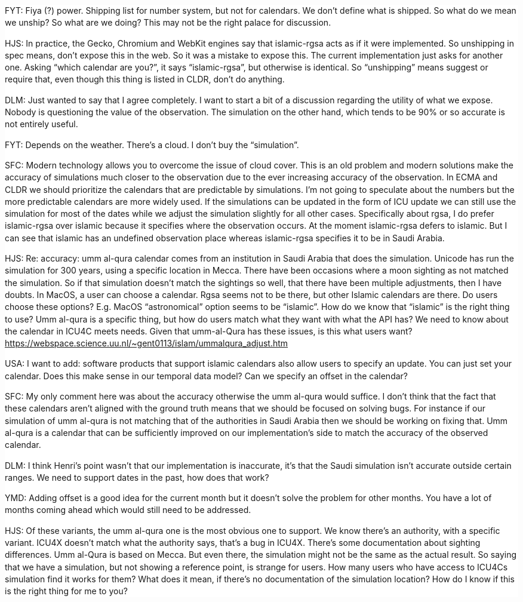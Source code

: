 FYT: Fiya (?) power. Shipping list for number system, but not for calendars. We don’t define what is shipped. So what do we mean we unship? So what are we doing? This may not be the right palace for discussion.

HJS: In practice, the Gecko, Chromium and WebKit engines say that islamic-rgsa acts as if it were implemented. So unshipping in spec means, don’t expose this in the web. So it was a mistake to expose this. The current implementation just asks for another one. Asking “which calendar are you?”, it says “islamic-rgsa”, but otherwise is identical. So “unshipping” means suggest or require that, even though this thing is listed in CLDR, don’t do anything.

DLM: Just wanted to say that I agree completely. I want to start a bit of a discussion regarding the utility of what we expose. Nobody is questioning the value of the observation. The simulation on the other hand, which tends to be 90% or so accurate is not entirely useful.

FYT: Depends on the weather. There’s a cloud. I don’t buy the “simulation”.

SFC: Modern technology allows you to overcome the issue of cloud cover. This is an old problem and modern solutions make the accuracy of simulations much closer to the observation due to the ever increasing accuracy of the observation. In ECMA and CLDR we should prioritize the calendars that are predictable by simulations. I’m not going to speculate about the numbers but the more predictable calendars are more widely used. If the simulations can be updated in the form of ICU update we can still use the simulation for most of the dates while we adjust the simulation slightly for all other cases. Specifically about rgsa, I do prefer islamic-rgsa over islamic because it specifies where the observation occurs. At the moment islamic-rgsa defers to islamic. But I can see that islamic has an undefined observation place whereas islamic-rgsa specifies it to be in Saudi Arabia.

HJS: Re: accuracy: umm al-qura calendar comes from an institution in Saudi Arabia that does the simulation. Unicode has run the simulation for 300 years, using a specific location in Mecca. There have been occasions where a moon sighting as not matched the simulation. So if that simulation doesn’t match the sightings so well, that there have been multiple adjustments, then I have doubts. In MacOS, a user can choose a calendar. Rgsa seems not to be there, but other Islamic calendars are there. Do users choose these options? E.g. MacOS “astronomical” option seems to be “islamic”. How do we know that “islamic” is the right thing to use? Umm al-qura is a specific thing, but how do users match what they want with what the API has? We need to know about the calendar in ICU4C meets needs. Given that umm-al-Qura has these issues, is this what users want? https://webspace.science.uu.nl/~gent0113/islam/ummalqura_adjust.htm 

USA: I want to add: software products that support islamic calendars also allow users to specify an update. You can just set your calendar. Does this make sense in our temporal data model? Can we specify an offset in the calendar?

SFC: My only comment here was about the accuracy otherwise the umm al-qura would suffice. I don’t think that the fact that these calendars aren’t aligned with the ground truth means that we should be focused on solving bugs. For instance if our simulation of umm al-qura is not matching that of the authorities in Saudi Arabia then we should be working on fixing that. Umm al-qura is a calendar that can be sufficiently improved on our implementation’s side to match the accuracy of the observed calendar. 

DLM: I think Henri’s point wasn’t that our implementation is inaccurate, it’s that the Saudi simulation isn’t accurate outside certain ranges. We need to support dates in the past, how does that work?

YMD: Adding offset is a good idea for the current month but it doesn’t solve the problem for other months. You have a lot of months coming ahead which would still need to be addressed.

HJS: Of these variants, the umm al-qura one is the most obvious one to support. We know there’s an authority, with a specific variant. ICU4X doesn’t match what the authority says, that’s a bug in ICU4X. There’s some documentation about sighting differences. Umm al-Qura is based on Mecca. But even there, the simulation might not be the same as the actual result. So saying that we have a simulation, but not showing a reference point, is strange for users. How many users who have access to ICU4Cs simulation find it works for them? What does it mean, if there’s no documentation of the simulation location? How do I know if this is the right thing for me to you?

